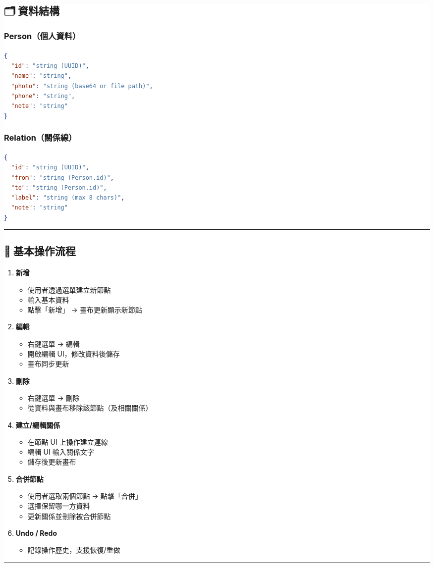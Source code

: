 ## 🗂️ 資料結構

### Person（個人資料）
```json
{
  "id": "string (UUID)",
  "name": "string",
  "photo": "string (base64 or file path)",
  "phone": "string",
  "note": "string"
}
```

### Relation（關係線）
```json
{
  "id": "string (UUID)",
  "from": "string (Person.id)",
  "to": "string (Person.id)",
  "label": "string (max 8 chars)",
  "note": "string"
}
```

---

## 🔑 基本操作流程

1. **新增**
   - 使用者透過選單建立新節點
   - 輸入基本資料
   - 點擊「新增」 → 畫布更新顯示新節點

2. **編輯**
   - 右鍵選單 → 編輯
   - 開啟編輯 UI，修改資料後儲存
   - 畫布同步更新

3. **刪除**
   - 右鍵選單 → 刪除
   - 從資料與畫布移除該節點（及相關關係）

4. **建立/編輯關係**
   - 在節點 UI 上操作建立連線
   - 編輯 UI 輸入關係文字
   - 儲存後更新畫布

5. **合併節點**
   - 使用者選取兩個節點 → 點擊「合併」
   - 選擇保留哪一方資料
   - 更新關係並刪除被合併節點

6. **Undo / Redo**
   - 記錄操作歷史，支援恢復/重做

---
